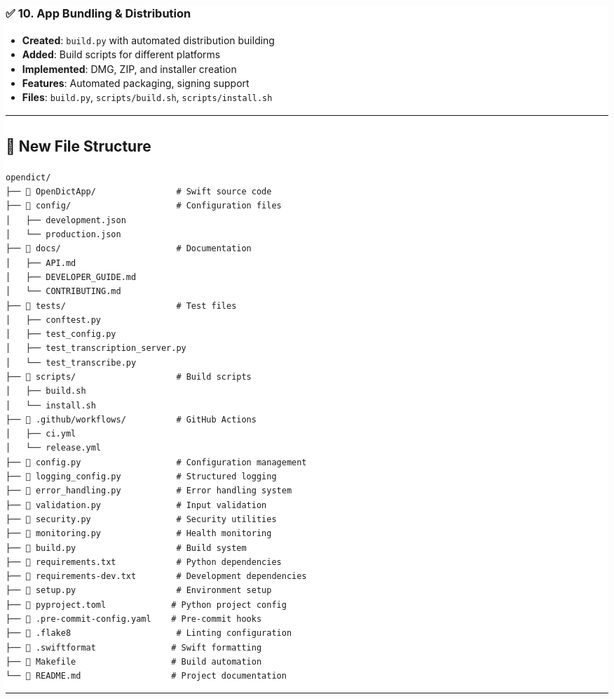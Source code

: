 ### ✅ **10. App Bundling & Distribution**
- **Created**: `build.py` with automated distribution building
- **Added**: Build scripts for different platforms
- **Implemented**: DMG, ZIP, and installer creation
- **Features**: Automated packaging, signing support
- **Files**: `build.py`, `scripts/build.sh`, `scripts/install.sh`

---

## 📁 **New File Structure**

```
opendict/
├── 📁 OpenDictApp/                # Swift source code
├── 📁 config/                     # Configuration files
│   ├── development.json
│   └── production.json
├── 📁 docs/                       # Documentation
│   ├── API.md
│   ├── DEVELOPER_GUIDE.md
│   └── CONTRIBUTING.md
├── 📁 tests/                      # Test files
│   ├── conftest.py
│   ├── test_config.py
│   ├── test_transcription_server.py
│   └── test_transcribe.py
├── 📁 scripts/                    # Build scripts
│   ├── build.sh
│   └── install.sh
├── 📁 .github/workflows/          # GitHub Actions
│   ├── ci.yml
│   └── release.yml
├── 📄 config.py                   # Configuration management
├── 📄 logging_config.py           # Structured logging
├── 📄 error_handling.py           # Error handling system
├── 📄 validation.py               # Input validation
├── 📄 security.py                 # Security utilities
├── 📄 monitoring.py               # Health monitoring
├── 📄 build.py                    # Build system
├── 📄 requirements.txt            # Python dependencies
├── 📄 requirements-dev.txt        # Development dependencies
├── 📄 setup.py                    # Environment setup
├── 📄 pyproject.toml             # Python project config
├── 📄 .pre-commit-config.yaml    # Pre-commit hooks
├── 📄 .flake8                     # Linting configuration
├── 📄 .swiftformat               # Swift formatting
├── 📄 Makefile                   # Build automation
└── 📄 README.md                  # Project documentation
```

---
